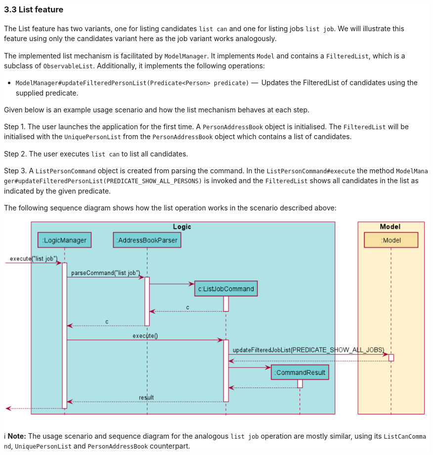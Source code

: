 <div style="page-break-after: always;"></div>

### 3.3 List feature

The List feature has two variants, one for listing candidates `list can` and one for listing jobs `list job`. We will illustrate this feature using only the candidates variant here
as the job variant works analogously.

The implemented list mechanism is facilitated by `ModelManager`. It implements `Model` and contains a `FilteredList`, which is a subclass of `ObservableList`.
Additionally, it implements the following operations:

* `ModelManager#updateFilteredPersonList(Predicate<Person> predicate)` —  Updates the FilteredList of candidates using the supplied predicate.

Given below is an example usage scenario and how the list mechanism behaves at each step.

Step 1. The user launches the application for the first time. A `PersonAddressBook` object is initialised. The `FilteredList` will be initialised with the `UniquePersonList` from the `PersonAddressBook` object which contains a list of candidates.

Step 2. The user executes `list can` to list all candidates.

Step 3. A `ListPersonCommand` object is created from parsing the command. In the `ListPersonCommand#execute` the method `ModelManager#updateFilteredPersonList(PREDICATE_SHOW_ALL_PERSONS)` is invoked 
and the `FilteredList` shows all candidates in the list as indicated by the given predicate.

<div style="page-break-after: always;"></div>

The following sequence diagram shows how the list operation works in the scenario described above:

![ListSequenceDiagram](images/ListSequenceDiagram.png)

:information_source: **Note:** The usage scenario and sequence diagram for the analogous `list job` operation are mostly similar, using its `ListCanCommand`, `UniquePersonList` and `PersonAddressBook` counterpart.
